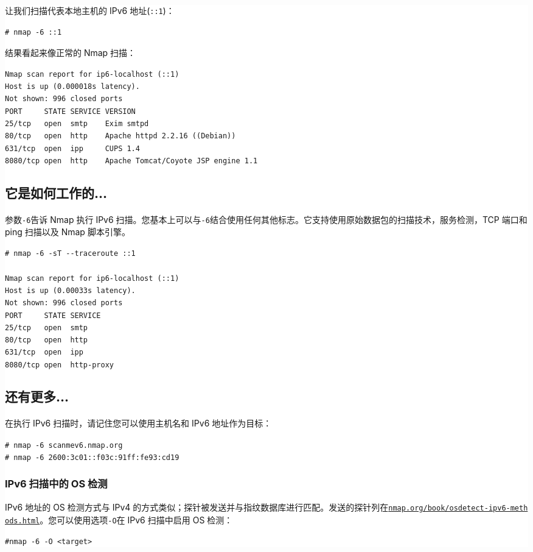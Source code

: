 让我们扫描代表本地主机的 IPv6 地址(`::1`)：

```
# nmap -6 ::1

```

结果看起来像正常的 Nmap 扫描：

```
Nmap scan report for ip6-localhost (::1) 
Host is up (0.000018s latency). 
Not shown: 996 closed ports 
PORT     STATE SERVICE VERSION 
25/tcp   open  smtp    Exim smtpd 
80/tcp   open  http    Apache httpd 2.2.16 ((Debian)) 
631/tcp  open  ipp     CUPS 1.4 
8080/tcp open  http    Apache Tomcat/Coyote JSP engine 1.1 

```

## 它是如何工作的...

参数`-6`告诉 Nmap 执行 IPv6 扫描。您基本上可以与`-6`结合使用任何其他标志。它支持使用原始数据包的扫描技术，服务检测，TCP 端口和 ping 扫描以及 Nmap 脚本引擎。

```
# nmap -6 -sT --traceroute ::1 

Nmap scan report for ip6-localhost (::1) 
Host is up (0.00033s latency). 
Not shown: 996 closed ports 
PORT     STATE SERVICE 
25/tcp   open  smtp 
80/tcp   open  http 
631/tcp  open  ipp 
8080/tcp open  http-proxy 

```

## 还有更多...

在执行 IPv6 扫描时，请记住您可以使用主机名和 IPv6 地址作为目标：

```
# nmap -6 scanmev6.nmap.org
# nmap -6 2600:3c01::f03c:91ff:fe93:cd19

```

### IPv6 扫描中的 OS 检测

IPv6 地址的 OS 检测方式与 IPv4 的方式类似；探针被发送并与指纹数据库进行匹配。发送的探针列在[`nmap.org/book/osdetect-ipv6-methods.html`](http://nmap.org/book/osdetect-ipv6-methods.html)。您可以使用选项`-O`在 IPv6 扫描中启用 OS 检测：

```
#nmap -6 -O <target>

```
